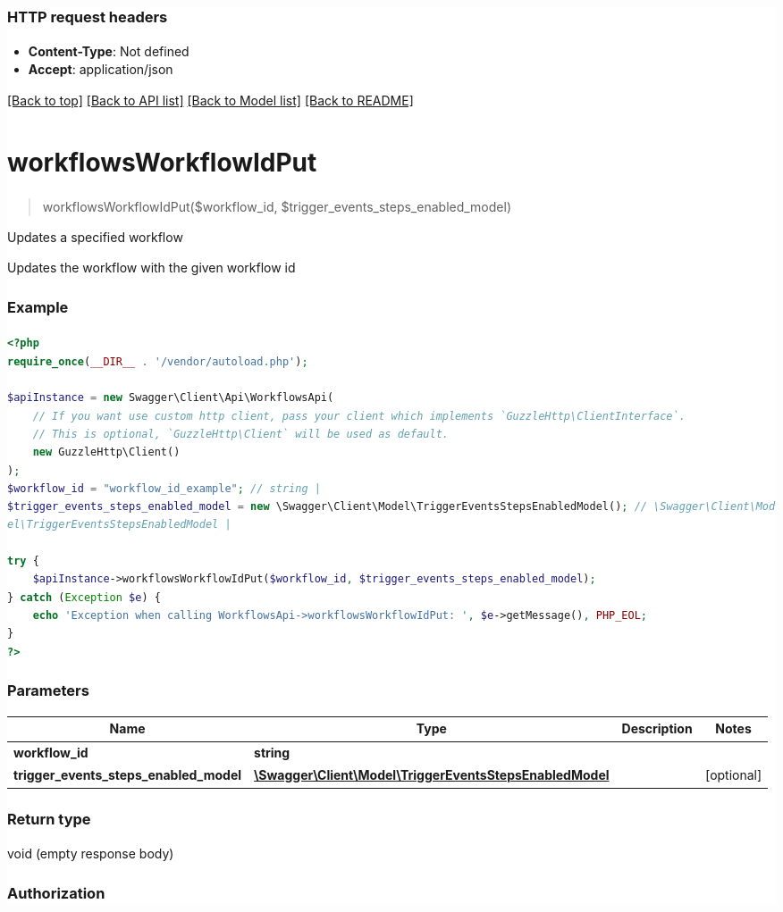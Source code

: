 ### HTTP request headers

 - **Content-Type**: Not defined
 - **Accept**: application/json

[[Back to top]](#) [[Back to API list]](../../README.md#documentation-for-api-endpoints) [[Back to Model list]](../../README.md#documentation-for-models) [[Back to README]](../../README.md)

# **workflowsWorkflowIdPut**
> workflowsWorkflowIdPut($workflow_id, $trigger_events_steps_enabled_model)

Updates a specified workflow

Updates the workflow with the given workflow id

### Example
```php
<?php
require_once(__DIR__ . '/vendor/autoload.php');

$apiInstance = new Swagger\Client\Api\WorkflowsApi(
    // If you want use custom http client, pass your client which implements `GuzzleHttp\ClientInterface`.
    // This is optional, `GuzzleHttp\Client` will be used as default.
    new GuzzleHttp\Client()
);
$workflow_id = "workflow_id_example"; // string | 
$trigger_events_steps_enabled_model = new \Swagger\Client\Model\TriggerEventsStepsEnabledModel(); // \Swagger\Client\Model\TriggerEventsStepsEnabledModel | 

try {
    $apiInstance->workflowsWorkflowIdPut($workflow_id, $trigger_events_steps_enabled_model);
} catch (Exception $e) {
    echo 'Exception when calling WorkflowsApi->workflowsWorkflowIdPut: ', $e->getMessage(), PHP_EOL;
}
?>
```

### Parameters

Name | Type | Description  | Notes
------------- | ------------- | ------------- | -------------
 **workflow_id** | **string**|  |
 **trigger_events_steps_enabled_model** | [**\Swagger\Client\Model\TriggerEventsStepsEnabledModel**](../Model/TriggerEventsStepsEnabledModel.md)|  | [optional]

### Return type

void (empty response body)

### Authorization
